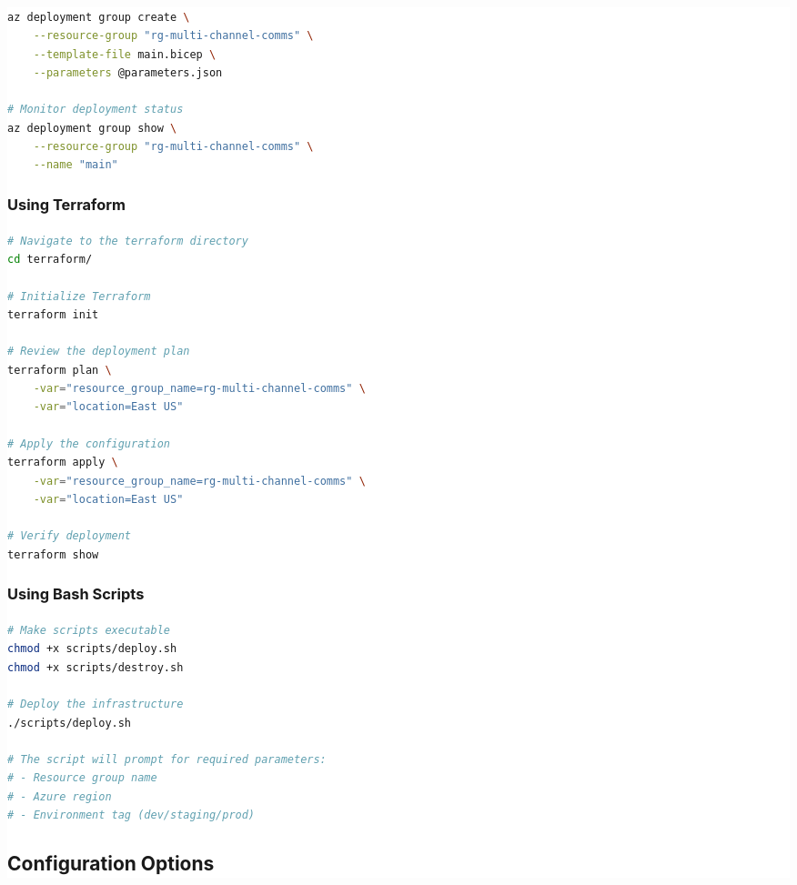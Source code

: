 ```bash
az deployment group create \
    --resource-group "rg-multi-channel-comms" \
    --template-file main.bicep \
    --parameters @parameters.json

# Monitor deployment status
az deployment group show \
    --resource-group "rg-multi-channel-comms" \
    --name "main"
```

### Using Terraform

```bash
# Navigate to the terraform directory
cd terraform/

# Initialize Terraform
terraform init

# Review the deployment plan
terraform plan \
    -var="resource_group_name=rg-multi-channel-comms" \
    -var="location=East US"

# Apply the configuration
terraform apply \
    -var="resource_group_name=rg-multi-channel-comms" \
    -var="location=East US"

# Verify deployment
terraform show
```

### Using Bash Scripts

```bash
# Make scripts executable
chmod +x scripts/deploy.sh
chmod +x scripts/destroy.sh

# Deploy the infrastructure
./scripts/deploy.sh

# The script will prompt for required parameters:
# - Resource group name
# - Azure region
# - Environment tag (dev/staging/prod)
```

## Configuration Options
